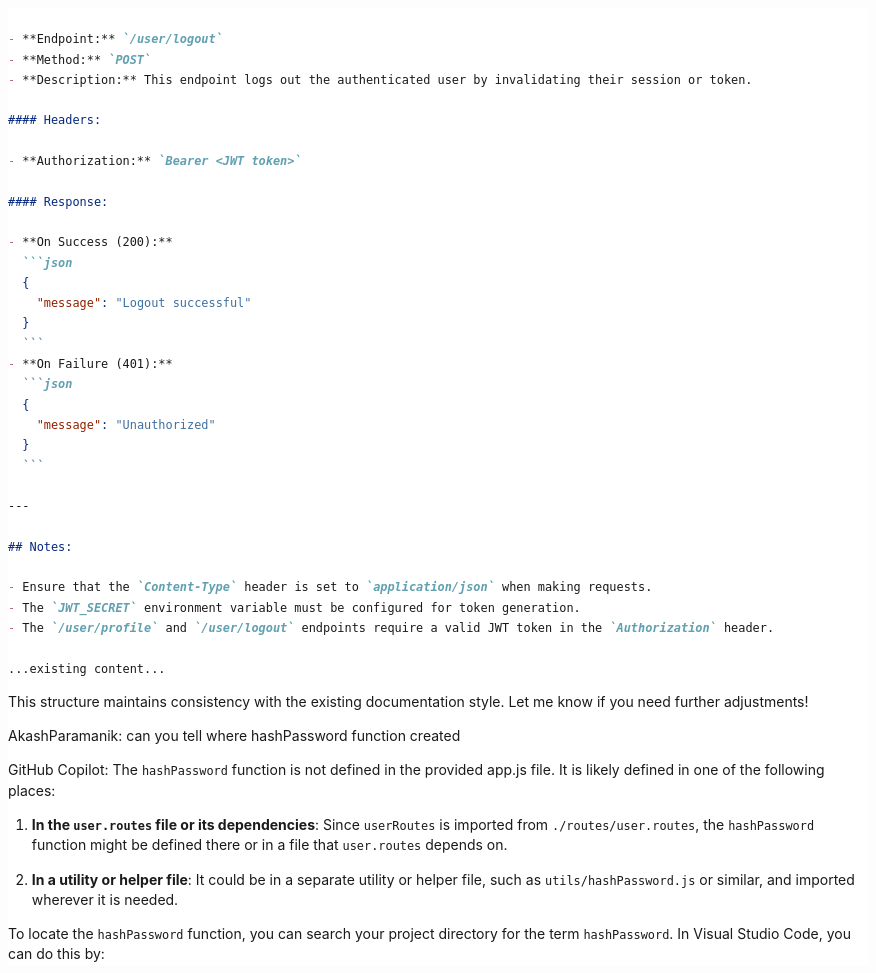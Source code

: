 ````markdown

- **Endpoint:** `/user/logout`
- **Method:** `POST`
- **Description:** This endpoint logs out the authenticated user by invalidating their session or token.

#### Headers:

- **Authorization:** `Bearer <JWT token>`

#### Response:

- **On Success (200):**
  ```json
  {
    "message": "Logout successful"
  }
  ```
- **On Failure (401):**
  ```json
  {
    "message": "Unauthorized"
  }
  ```

---

## Notes:

- Ensure that the `Content-Type` header is set to `application/json` when making requests.
- The `JWT_SECRET` environment variable must be configured for token generation.
- The `/user/profile` and `/user/logout` endpoints require a valid JWT token in the `Authorization` header.

...existing content...
````

This structure maintains consistency with the existing documentation style. Let me know if you need further adjustments!

AkashParamanik: can you tell where hashPassword function created

GitHub Copilot: The `hashPassword` function is not defined in the provided app.js file. It is likely defined in one of the following places:

1. **In the `user.routes` file or its dependencies**: Since `userRoutes` is imported from `./routes/user.routes`, the `hashPassword` function might be defined there or in a file that `user.routes` depends on.

2. **In a utility or helper file**: It could be in a separate utility or helper file, such as `utils/hashPassword.js` or similar, and imported wherever it is needed.

To locate the `hashPassword` function, you can search your project directory for the term `hashPassword`. In Visual Studio Code, you can do this by:
